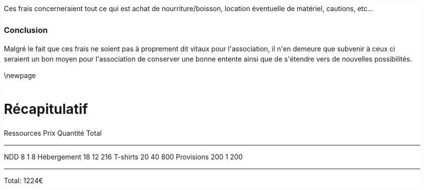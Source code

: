 Ces frais concerneraient tout ce qui est achat de nourriture/boisson, location
éventuelle de matériel, cautions, etc...

### Conclusion

Malgré le fait que ces frais ne soient pas à proprement dit vitaux pour
l'association, il n'en demeure que subvenir à ceux ci seraient un bon moyen
pour l'association de conserver une bonne entente ainsi que de s'étendre vers
de nouvelles possibilités.

\newpage

# Récapitulatif

Ressources  Prix        Quantité    Total
----        ----        -----       ---
NDD         8           1           8
Hébergement 18          12          216
T-shirts    20          40          800
Provisions  200         1           200
----        -----       -----       ---

Total: 1224€

